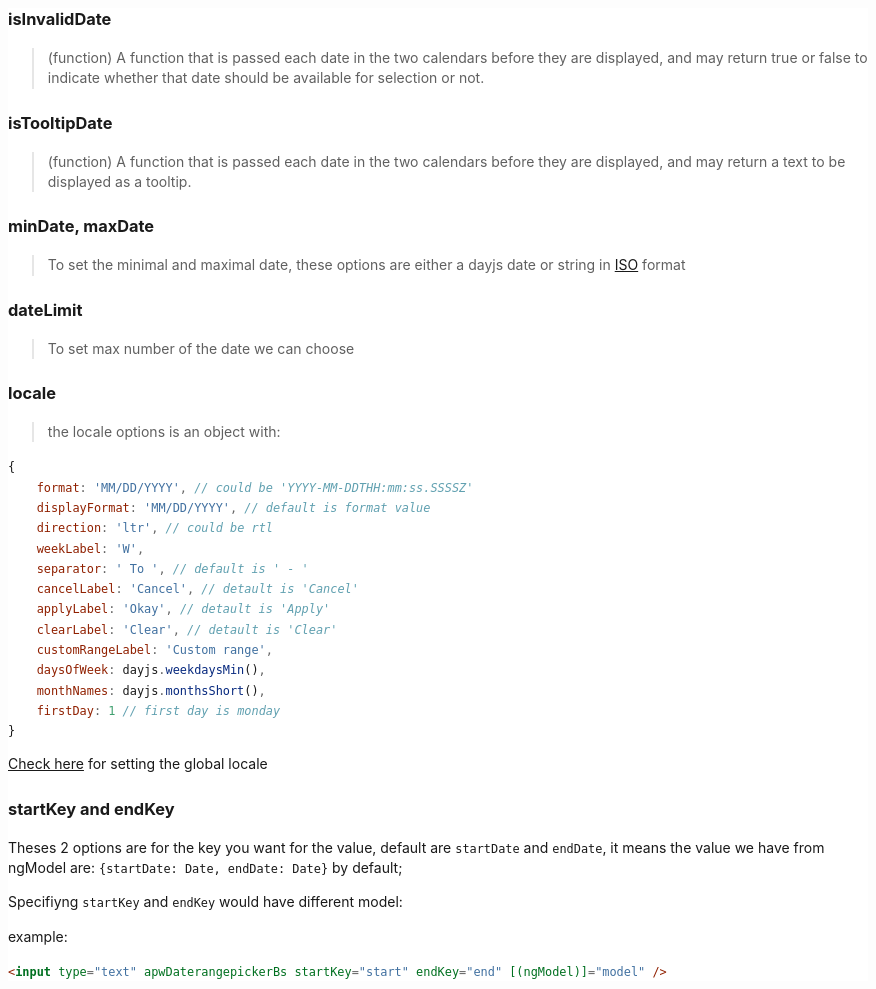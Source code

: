 ### isInvalidDate

> (function) A function that is passed each date in the two calendars before they are displayed, and may return true or false to indicate whether that date should be available for selection or not.

### isTooltipDate

> (function) A function that is passed each date in the two calendars before they are displayed, and may return a text to be displayed as a tooltip.

### minDate, maxDate

> To set the minimal and maximal date, these options are either a dayjs date or string in [ISO](https://www.w3.org/QA/Tips/iso-date) format

### dateLimit

> To set max number of the date we can choose

### locale

> the locale options is an object with:

```javascript
{
    format: 'MM/DD/YYYY', // could be 'YYYY-MM-DDTHH:mm:ss.SSSSZ'
    displayFormat: 'MM/DD/YYYY', // default is format value
    direction: 'ltr', // could be rtl
    weekLabel: 'W',
    separator: ' To ', // default is ' - '
    cancelLabel: 'Cancel', // detault is 'Cancel'
    applyLabel: 'Okay', // detault is 'Apply'
    clearLabel: 'Clear', // detault is 'Clear'
    customRangeLabel: 'Custom range',
    daysOfWeek: dayjs.weekdaysMin(),
    monthNames: dayjs.monthsShort(),
    firstDay: 1 // first day is monday
}
```

[Check here](#global-locale) for setting the global locale

### startKey and endKey

Theses 2 options are for the key you want for the value, default are `startDate` and `endDate`, it means the value we have from ngModel are: `{startDate: Date, endDate: Date}` by default;

Specifiyng `startKey` and `endKey` would have different model:

example:

```html
<input type="text" apwDaterangepickerBs startKey="start" endKey="end" [(ngModel)]="model" />
```
